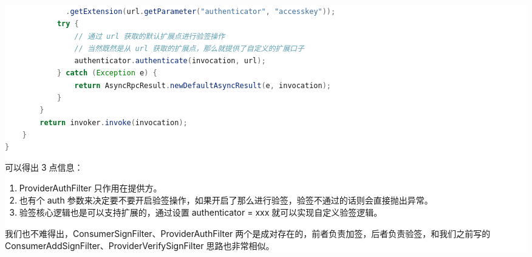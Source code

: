 ```java
              .getExtension(url.getParameter("authenticator", "accesskey"));
            try {
                // 通过 url 获取的默认扩展点进行验签操作
                // 当然既然是从 url 获取的扩展点，那么就提供了自定义的扩展口子
                authenticator.authenticate(invocation, url);
            } catch (Exception e) {
                return AsyncRpcResult.newDefaultAsyncResult(e, invocation);
            }
        }
        return invoker.invoke(invocation);
    }
}

```

可以得出 3 点信息：

1. ProviderAuthFilter 只作用在提供方。
2. 也有个 auth 参数来决定要不要开启验签操作，如果开启了那么进行验签，验签不通过的话则会直接抛出异常。
3. 验签核心逻辑也是可以支持扩展的，通过设置 authenticator = xxx 就可以实现自定义验签逻辑。

我们也不难得出，ConsumerSignFilter、ProviderAuthFilter 两个是成对存在的，前者负责加签，后者负责验签，和我们之前写的 ConsumerAddSignFilter、ProviderVerifySignFilter 思路也非常相似。